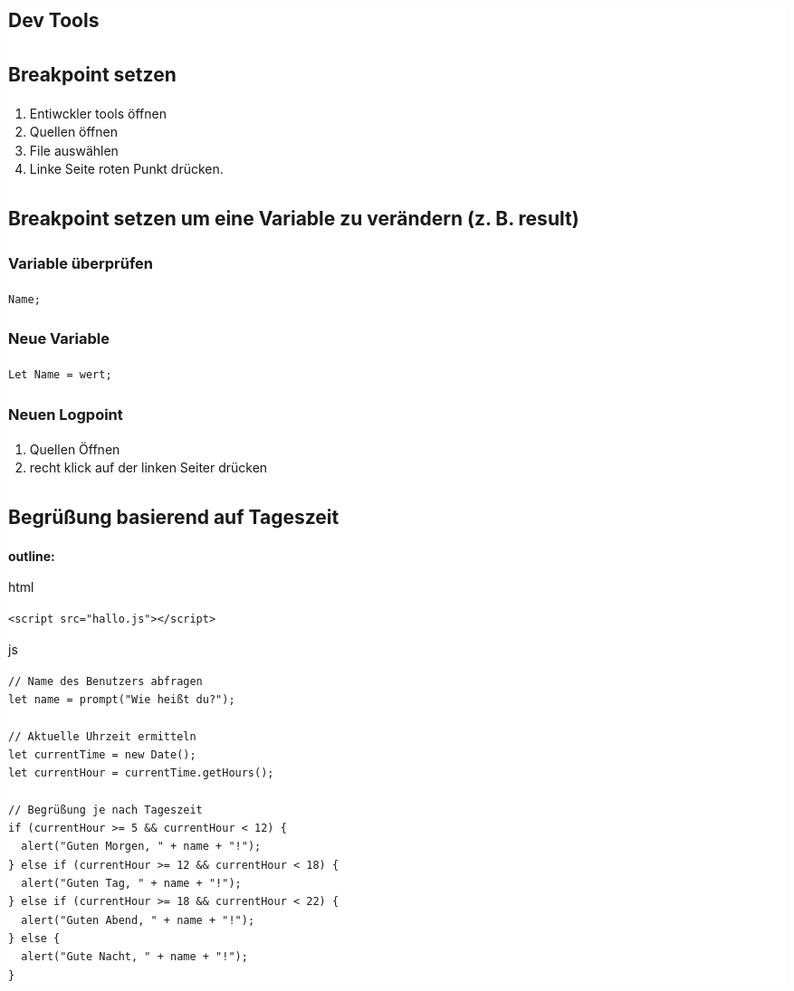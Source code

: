 ## Dev Tools

## Breakpoint setzen

1. Entiwckler tools öffnen
2. Quellen öffnen
3. File auswählen
4. Linke Seite roten Punkt drücken.

## Breakpoint setzen um eine Variable zu verändern (z. B. result)

### Variable überprüfen

```
Name;
```

### Neue Variable

```
Let Name = wert;
```

### Neuen Logpoint

1. Quellen Öffnen
2. recht klick auf der linken Seiter drücken

## Begrüßung basierend auf Tageszeit

**outline:**

html

```
<script src="hallo.js"></script>
```

js

```
// Name des Benutzers abfragen
let name = prompt("Wie heißt du?");

// Aktuelle Uhrzeit ermitteln
let currentTime = new Date();
let currentHour = currentTime.getHours();

// Begrüßung je nach Tageszeit
if (currentHour >= 5 && currentHour < 12) {
  alert("Guten Morgen, " + name + "!");
} else if (currentHour >= 12 && currentHour < 18) {
  alert("Guten Tag, " + name + "!");
} else if (currentHour >= 18 && currentHour < 22) {
  alert("Guten Abend, " + name + "!");
} else {
  alert("Gute Nacht, " + name + "!");
}

```
